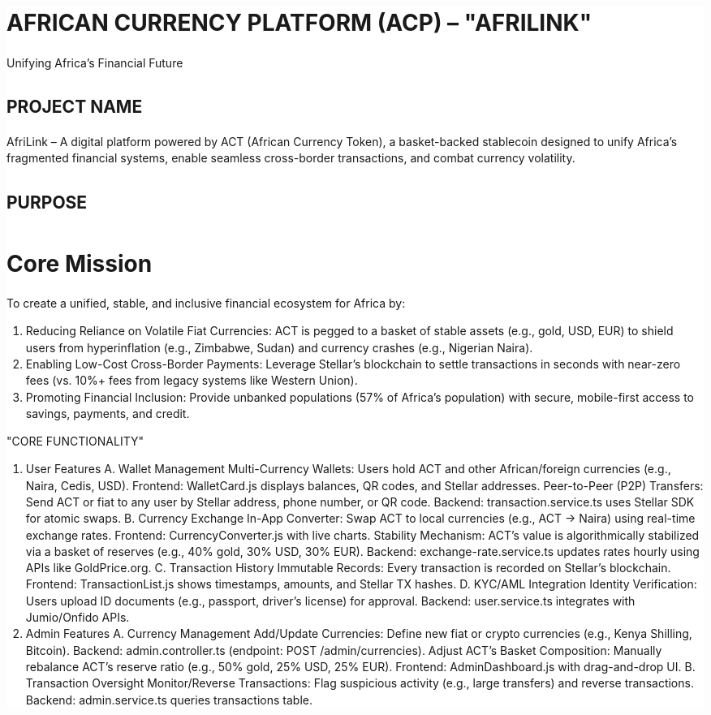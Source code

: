 # AFRICAN CURRENCY PLATFORM (ACP) – "AFRILINK"
Unifying Africa’s Financial Future

## PROJECT NAME ##
AfriLink – A digital platform powered by ACT (African Currency Token), a basket-backed stablecoin designed to unify Africa’s fragmented financial systems, enable seamless cross-border transactions, and combat currency volatility.

## PURPOSE ##
# Core Mission #
To create a unified, stable, and inclusive financial ecosystem for Africa by:

1. Reducing Reliance on Volatile Fiat Currencies:
ACT is pegged to a basket of stable assets (e.g., gold, USD, EUR) to shield users from hyperinflation (e.g., Zimbabwe, Sudan) and currency crashes (e.g., Nigerian Naira).
2. Enabling Low-Cost Cross-Border Payments:
Leverage Stellar’s blockchain to settle transactions in seconds with near-zero fees (vs. 10%+ fees from legacy systems like Western Union).
3. Promoting Financial Inclusion:
Provide unbanked populations (57% of Africa’s population) with secure, mobile-first access to savings, payments, and credit.

"CORE FUNCTIONALITY"

1. User Features
A. Wallet Management
Multi-Currency Wallets:
Users hold ACT and other African/foreign currencies (e.g., Naira, Cedis, USD).
Frontend: WalletCard.js displays balances, QR codes, and Stellar addresses.
Peer-to-Peer (P2P) Transfers:
Send ACT or fiat to any user by Stellar address, phone number, or QR code.
Backend: transaction.service.ts uses Stellar SDK for atomic swaps.
B. Currency Exchange
In-App Converter:
Swap ACT to local currencies (e.g., ACT → Naira) using real-time exchange rates.
Frontend: CurrencyConverter.js with live charts.
Stability Mechanism:
ACT’s value is algorithmically stabilized via a basket of reserves (e.g., 40% gold, 30% USD, 30% EUR).
Backend: exchange-rate.service.ts updates rates hourly using APIs like GoldPrice.org.
C. Transaction History
Immutable Records:
Every transaction is recorded on Stellar’s blockchain.
Frontend: TransactionList.js shows timestamps, amounts, and Stellar TX hashes.
D. KYC/AML Integration
Identity Verification:
Users upload ID documents (e.g., passport, driver’s license) for approval.
Backend: user.service.ts integrates with Jumio/Onfido APIs.
2. Admin Features
A. Currency Management
Add/Update Currencies:
Define new fiat or crypto currencies (e.g., Kenya Shilling, Bitcoin).
Backend: admin.controller.ts (endpoint: POST /admin/currencies).
Adjust ACT’s Basket Composition:
Manually rebalance ACT’s reserve ratio (e.g., 50% gold, 25% USD, 25% EUR).
Frontend: AdminDashboard.js with drag-and-drop UI.
B. Transaction Oversight
Monitor/Reverse Transactions:
Flag suspicious activity (e.g., large transfers) and reverse transactions.
Backend: admin.service.ts queries transactions table.